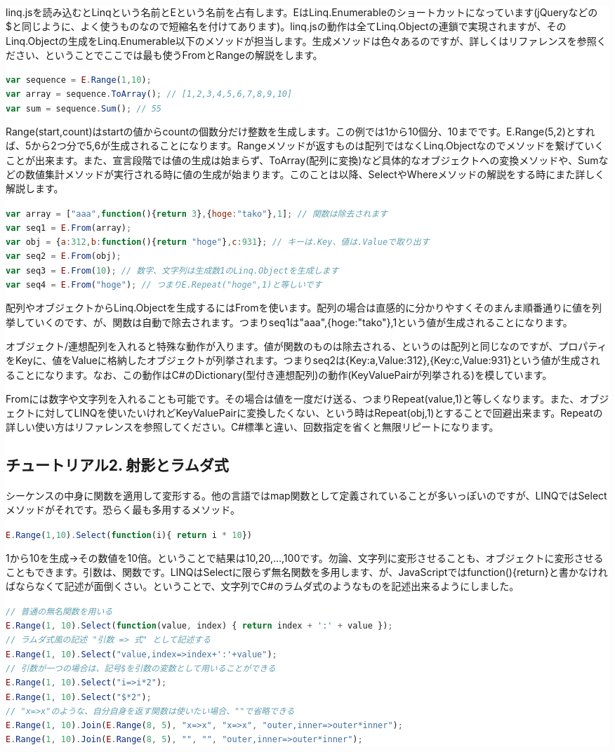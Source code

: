 linq.jsを読み込むとLinqという名前とEという名前を占有します。EはLinq.Enumerableのショートカットになっています(jQueryなどの$と同じように、よく使うものなので短縮名を付けてあります)。linq.jsの動作は全てLinq.Objectの連鎖で実現されますが、そのLinq.Objectの生成をLinq.Enumerable以下のメソッドが担当します。生成メソッドは色々あるのですが、詳しくはリファレンスを参照ください、ということでここでは最も使うFromとRangeの解説をします。

```javascript
var sequence = E.Range(1,10);
var array = sequence.ToArray(); // [1,2,3,4,5,6,7,8,9,10]
var sum = sequence.Sum(); // 55
```

Range(start,count)はstartの値からcountの個数分だけ整数を生成します。この例では1から10個分、10までです。E.Range(5,2)とすれば、5から2つ分で5,6が生成されることになります。Rangeメソッドが返すものは配列ではなくLinq.Objectなのでメソッドを繋げていくことが出来ます。また、宣言段階では値の生成は始まらず、ToArray(配列に変換)など具体的なオブジェクトへの変換メソッドや、Sumなどの数値集計メソッドが実行される時に値の生成が始まります。このことは以降、SelectやWhereメソッドの解説をする時にまた詳しく解説します。

```javascript
var array = ["aaa",function(){return 3},{hoge:"tako"},1]; // 関数は除去されます
var seq1 = E.From(array);
var obj = {a:312,b:function(){return "hoge"},c:931}; // キーは.Key、値は.Valueで取り出す
var seq2 = E.From(obj);
var seq3 = E.From(10); // 数字、文字列は生成数1のLinq.Objectを生成します
var seq4 = E.From("hoge"); // つまりE.Repeat("hoge",1)と等しいです
```


配列やオブジェクトからLinq.Objectを生成するにはFromを使います。配列の場合は直感的に分かりやすくそのまんま順番通りに値を列挙していくのです、が、関数は自動で除去されます。つまりseq1は"aaa",{hoge:"tako"},1という値が生成されることになります。

オブジェクト/連想配列を入れると特殊な動作が入ります。値が関数のものは除去される、というのは配列と同じなのですが、プロパティをKeyに、値をValueに格納したオブジェクトが列挙されます。つまりseq2は{Key:a,Value:312},{Key:c,Value:931}という値が生成されることになります。なお、この動作はC#のDictionary(型付き連想配列)の動作(KeyValuePairが列挙される)を模しています。

Fromには数字や文字列を入れることも可能です。その場合は値を一度だけ送る、つまりRepeat(value,1)と等しくなります。また、オブジェクトに対してLINQを使いたいけれどKeyValuePairに変換したくない、という時はRepeat(obj,1)とすることで回避出来ます。Repeatの詳しい使い方はリファレンスを参照してください。C#標準と違い、回数指定を省くと無限リピートになります。

チュートリアル2. 射影とラムダ式
---
シーケンスの中身に関数を適用して変形する。他の言語ではmap関数として定義されていることが多いっぽいのですが、LINQではSelectメソッドがそれです。恐らく最も多用するメソッド。

```javascript
E.Range(1,10).Select(function(i){ return i * 10})
```

1から10を生成→その数値を10倍。ということで結果は10,20,...,100です。勿論、文字列に変形させることも、オブジェクトに変形させることもできます。引数は、関数です。LINQはSelectに限らず無名関数を多用します、が、JavaScriptではfunction(){return}と書かなければならなくて記述が面倒くさい。ということで、文字列でC#のラムダ式のようなものを記述出来るようにしました。

```javascript
// 普通の無名関数を用いる
E.Range(1, 10).Select(function(value, index) { return index + ':' + value });
// ラムダ式風の記述 "引数 => 式" として記述する
E.Range(1, 10).Select("value,index=>index+':'+value");
// 引数が一つの場合は、記号$を引数の変数として用いることができる
E.Range(1, 10).Select("i=>i*2");
E.Range(1, 10).Select("$*2");
// "x=>x"のような、自分自身を返す関数は使いたい場合、""で省略できる
E.Range(1, 10).Join(E.Range(8, 5), "x=>x", "x=>x", "outer,inner=>outer*inner");
E.Range(1, 10).Join(E.Range(8, 5), "", "", "outer,inner=>outer*inner");
```

